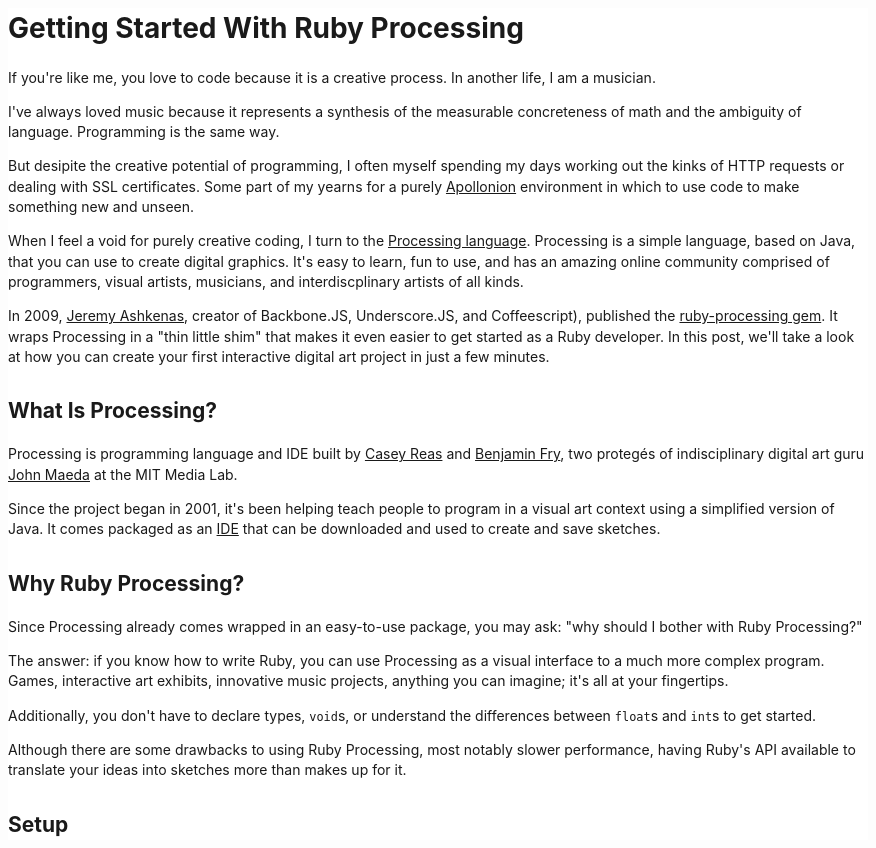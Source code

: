 # Getting Started With Ruby Processing

If you're like me, you love to code because it is a creative process. In another life, I am a musician.

I've always loved music because it represents a synthesis of the measurable concreteness of math and the ambiguity of language. Programming is the same way.

But desipite the creative potential of programming, I often myself spending my days working out the kinks of HTTP requests or dealing with SSL certificates. Some part of my yearns for a purely [Apollonion](http://en.wikipedia.org/wiki/Apollonian_and_Dionysian) environment in which to use code to make something new and unseen.

When I feel a void for purely creative coding, I turn to the [Processing language](https://processing.org/). Processing is a simple language, based on Java, that you can use to create digital graphics. It's easy to learn, fun to use, and has an amazing online community comprised of programmers, visual artists, musicians, and interdiscplinary artists of all kinds.

In 2009, [Jeremy Ashkenas](https://twitter.com/jashkenas), creator of Backbone.JS, Underscore.JS, and Coffeescript), published the [ruby-processing gem](https://rubygems.org/gems/ruby-processing). It wraps Processing in a "thin little shim" that makes it even easier to get started as a Ruby developer. In this post, we'll take a look at how you can create your first interactive digital art project in just a few minutes.



## What Is Processing?

Processing is programming language and IDE built by [Casey Reas](http://reas.com/) and [Benjamin Fry](http://benfry.com/), two protegés of indisciplinary digital art guru [John Maeda](http://www.maedastudio.com/) at the MIT Media Lab.

Since the project began in 2001, it's been helping teach people to program in a visual art context using a simplified version of Java. It comes packaged as an [IDE](https://processing.org/download/) that can be downloaded and used to create and save sketches.



## Why Ruby Processing?

Since Processing already comes wrapped in an easy-to-use package, you may ask: "why should I bother with Ruby Processing?"

The answer: if you know how to write Ruby, you can use Processing as a visual interface to a much more complex program. Games, interactive art exhibits, innovative music projects, anything you can imagine; it's all at your fingertips.

Additionally, you don't have to declare types, `void`s, or understand the differences between `float`s and `int`s to get started.

Although there are some drawbacks to using Ruby Processing, most notably slower performance, having Ruby's API available to translate your ideas into sketches more than makes up for it.



## Setup
